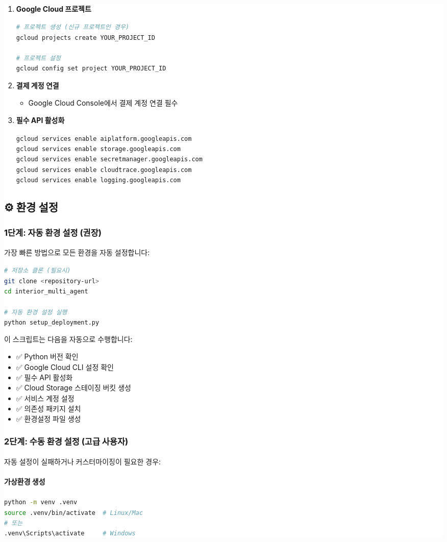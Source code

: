 1. **Google Cloud 프로젝트**
   ```bash
   # 프로젝트 생성 (신규 프로젝트인 경우)
   gcloud projects create YOUR_PROJECT_ID
   
   # 프로젝트 설정
   gcloud config set project YOUR_PROJECT_ID
   ```

2. **결제 계정 연결**
   - Google Cloud Console에서 결제 계정 연결 필수

3. **필수 API 활성화**
   ```bash
   gcloud services enable aiplatform.googleapis.com
   gcloud services enable storage.googleapis.com
   gcloud services enable secretmanager.googleapis.com
   gcloud services enable cloudtrace.googleapis.com
   gcloud services enable logging.googleapis.com
   ```

## ⚙️ 환경 설정

### 1단계: 자동 환경 설정 (권장)

가장 빠른 방법으로 모든 환경을 자동 설정합니다:

```bash
# 저장소 클론 (필요시)
git clone <repository-url>
cd interior_multi_agent

# 자동 환경 설정 실행
python setup_deployment.py
```

이 스크립트는 다음을 자동으로 수행합니다:
- ✅ Python 버전 확인
- ✅ Google Cloud CLI 설정 확인
- ✅ 필수 API 활성화
- ✅ Cloud Storage 스테이징 버킷 생성
- ✅ 서비스 계정 설정
- ✅ 의존성 패키지 설치
- ✅ 환경설정 파일 생성

### 2단계: 수동 환경 설정 (고급 사용자)

자동 설정이 실패하거나 커스터마이징이 필요한 경우:

#### 가상환경 생성
```bash
python -m venv .venv
source .venv/bin/activate  # Linux/Mac
# 또는
.venv\Scripts\activate     # Windows
```
